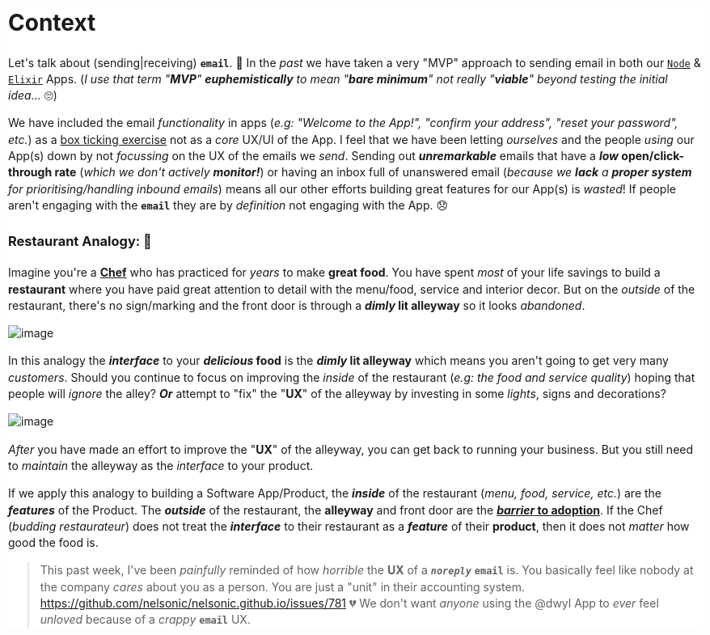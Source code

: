 # Context

Let's talk about (sending|receiving) **`email`**. 💬
In the _past_ we have taken a very "MVP" approach to sending email in both our [`Node`](https://github.com/dwyl/sendemail) & [`Elixir`](https://github.com/dwyl/learn-phoenix-framework/blob/master/sending-emails.md) Apps.
(_I use that term "**MVP**" **euphemistically** to mean "**bare minimum**" not really "**viable**" beyond testing the initial idea..._ 🙄)

We have included the email _functionality_ in apps (_e.g: "Welcome to the App!", "confirm your address", "reset your password", etc._) as a [box ticking exercise](https://dictionary.cambridge.org/dictionary/english/box-ticking) not as a _core_ UX/UI of the App.  I feel that we have been letting _ourselves_ and the people _using_ our App(s) down by not _focussing_ on the UX of the emails we _send_. Sending out **_unremarkable_** emails that have a **_low_ open/click-through rate** (_which we don't actively **monitor!**_) or having an inbox full of unanswered email (_because we **lack** a **proper system** for prioritising/handling inbound emails_)  means all our other efforts building great features for our App(s) is _wasted_! If people aren't engaging with the **`email`** they are by _definition_ not engaging with the App. 😞

### Restaurant Analogy: 🥣

Imagine you're a [**Chef**](https://pt.wikipedia.org/wiki/Chef) who has practiced for _years_ to make **great food**. You have spent _most_ of your life savings to build a **restaurant** where you have paid great attention to detail with the menu/food, service and interior decor. But on the _outside_ of the restaurant, there's no sign/marking and the front door is through a **_dimly_ lit alleyway** so it looks _abandoned_.

![image](https://user-images.githubusercontent.com/194400/73617736-cfa44f00-4619-11ea-9edd-91cb8b21122a.png)

In this analogy the ***interface*** to your **_delicious_ food** is the **_dimly_ lit alleyway** which means you aren't going to get very many _customers_. Should you continue to focus on improving the _inside_ of the restaurant  (_e.g: the food and service quality_) hoping that people will _ignore_ the alley? ***Or*** attempt to "fix" the "**UX**" of the alleyway by investing in some _lights_, signs and decorations?

![image](https://user-images.githubusercontent.com/194400/73617903-4e4dbc00-461b-11ea-8a5f-28eb91bfbb1b.png)

_After_ you have made an effort to improve the "**UX**" of the alleyway, you can get back to running your business. But you still need to _maintain_ the alleyway as the _interface_ to your product.

If we apply this analogy to building a Software App/Product, the ***inside*** of the restaurant (_menu, food, service, etc._) are the ***features*** of the Product. The ***outside*** of the restaurant, the **alleyway** and front door are the [**_barrier_ to adoption**](https://www.uxmatters.com/mt/archives/2010/11/barriers-to-adoption-and-how-to-uncover-them.php). If the Chef (_budding restaurateur_) does not treat the ***interface*** to their restaurant as a ***feature*** of their **product**, then it does not _matter_ how good the food is.

> This past week, I've been _painfully_ reminded of how _horrible_ the **UX** of a ***`noreply`*** **`email`** is. You basically feel like nobody at the company _cares_ about you as a person. You are just a "unit" in their accounting system. https://github.com/nelsonic/nelsonic.github.io/issues/781 💔
We don't want _anyone_ using the @dwyl App to _ever_ feel _unloved_ because of a _crappy_ **`email`** UX.
